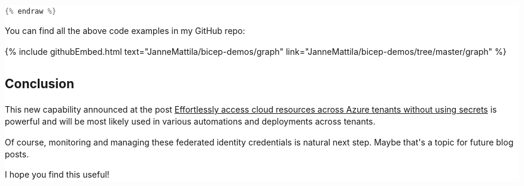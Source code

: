 ```powershell
{% endraw %}
```

You can find all the above code examples in my GitHub repo:

{% include githubEmbed.html text="JanneMattila/bicep-demos/graph" link="JanneMattila/bicep-demos/tree/master/graph" %}

## Conclusion

This new capability announced at the post
[Effortlessly access cloud resources across Azure tenants without using secrets](https://devblogs.microsoft.com/identity/access-cloud-resources-across-tenants-without-secrets/)
is powerful and will be most likely used in various automations and deployments across tenants.

Of course, monitoring and managing these federated identity credentials is natural next step.
Maybe that's a topic for future blog posts.

I hope you find this useful!

